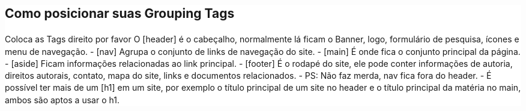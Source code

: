 ## Como posicionar suas Grouping Tags
Coloca as Tags direito por favor
	O [header] é o cabeçalho, normalmente lá ficam o Banner, logo, formulário de pesquisa, ícones e menu de navegação.
	-
	[nav] Agrupa o conjunto de links de navegação do site.
	-
	[main] É onde fica o conjunto principal da página.
	-
	[aside] Ficam informações relacionadas ao link principal.
	-
	[footer] É o rodapé do site, ele pode conter informações de autoria, direitos autorais, contato, mapa do site, links e documentos relacionados.
	-
	PS: Não faz merda, nav fica fora do header.
	-
	É possível ter mais de um [h1] em um site, por exemplo o título principal de um site no header e o título principal da matéria no main, ambos são aptos a usar o h1.





